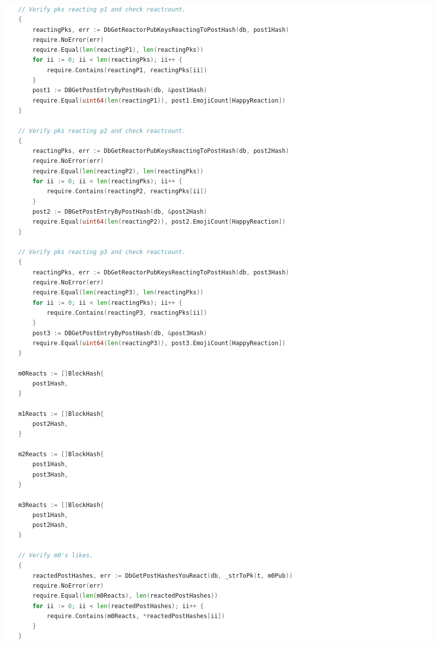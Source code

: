 ```go
	// Verify pks reacting p1 and check reactcount.
	{
		reactingPks, err := DbGetReactorPubKeysReactingToPostHash(db, post1Hash)
		require.NoError(err)
		require.Equal(len(reactingP1), len(reactingPks))
		for ii := 0; ii < len(reactingPks); ii++ {
			require.Contains(reactingP1, reactingPks[ii])
		}
		post1 := DBGetPostEntryByPostHash(db, &post1Hash)
		require.Equal(uint64(len(reactingP1)), post1.EmojiCount[HappyReaction])
	}

	// Verify pks reacting p2 and check reactcount.
	{
		reactingPks, err := DbGetReactorPubKeysReactingToPostHash(db, post2Hash)
		require.NoError(err)
		require.Equal(len(reactingP2), len(reactingPks))
		for ii := 0; ii < len(reactingPks); ii++ {
			require.Contains(reactingP2, reactingPks[ii])
		}
		post2 := DBGetPostEntryByPostHash(db, &post2Hash)
		require.Equal(uint64(len(reactingP2)), post2.EmojiCount[HappyReaction])
	}

	// Verify pks reacting p3 and check reactcount.
	{
		reactingPks, err := DbGetReactorPubKeysReactingToPostHash(db, post3Hash)
		require.NoError(err)
		require.Equal(len(reactingP3), len(reactingPks))
		for ii := 0; ii < len(reactingPks); ii++ {
			require.Contains(reactingP3, reactingPks[ii])
		}
		post3 := DBGetPostEntryByPostHash(db, &post3Hash)
		require.Equal(uint64(len(reactingP3)), post3.EmojiCount[HappyReaction])
	}

	m0Reacts := []BlockHash{
		post1Hash,
	}

	m1Reacts := []BlockHash{
		post2Hash,
	}

	m2Reacts := []BlockHash{
		post1Hash,
		post3Hash,
	}

	m3Reacts := []BlockHash{
		post1Hash,
		post2Hash,
	}

	// Verify m0's likes.
	{
		reactedPostHashes, err := DbGetPostHashesYouReact(db, _strToPk(t, m0Pub))
		require.NoError(err)
		require.Equal(len(m0Reacts), len(reactedPostHashes))
		for ii := 0; ii < len(reactedPostHashes); ii++ {
			require.Contains(m0Reacts, *reactedPostHashes[ii])
		}
	}
```
